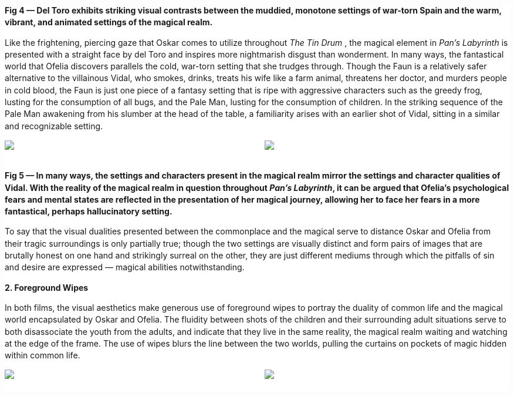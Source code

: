 **Fig 4 — Del Toro exhibits striking visual contrasts between the muddied, monotone settings of
war-torn Spain and the warm, vibrant, and animated settings of the magical realm.**

Like the frightening, piercing gaze that Oskar comes to utilize throughout _The Tin Drum_
, the magical element in _Pan’s Labyrinth_ is presented with a straight face by del Toro and inspires more
nightmarish disgust than wonderment. In many ways, the fantastical world that Ofelia discovers
parallels the cold, war-torn setting that she trudges through. Though the Faun is a relatively safer
alternative to the villainous Vidal, who smokes, drinks, treats his wife like a farm animal, threatens
her doctor, and murders people in cold blood, the Faun is just one piece of a fantasy setting that is
ripe with aggressive characters such as the greedy frog, lusting for the consumption of all bugs, and
the Pale Man, lusting for the consumption of children. In the striking sequence of the Pale Man
awakening from his slumber at the head of the table, a familiarity arises with an earlier shot of
Vidal, sitting in a similar and recognizable setting.

<div>
  <img src="https://i.imgur.com/XOOA1yk.jpg" style="width:48.5%;margin-bottom:15px"/>
  <img src="https://i.imgur.com/CGsReYE.jpg" style="float:right; width:48.5%;margin-bottom:15px"/>
</div>

**Fig 5 — In many ways, the settings and characters present in the magical realm mirror the settings
and character qualities of Vidal. With the reality of the magical realm in question throughout 
_Pan’s Labyrinth_, it can be argued that Ofelia’s psychological fears and mental states are reflected in the
presentation of her magical journey, allowing her to face her fears in a more fantastical, perhaps
hallucinatory setting.**

To say that the visual dualities presented between the commonplace and the magical serve to
distance Oskar and Ofelia from their tragic surroundings is only partially true; though the two
settings are visually distinct and form pairs of images that are brutally honest on one hand and
strikingly surreal on the other, they are just different mediums through which the pitfalls of sin
and desire are expressed — magical abilities notwithstanding.

__2. Foreground Wipes__

In both films, the visual aesthetics make generous use of foreground wipes to portray the duality of
common life and the magical world encapsulated by Oskar and Ofelia. The fluidity between shots
of the children and their surrounding adult situations serve to both disassociate the youth from the
adults, and indicate that they live in the same reality, the magical realm waiting and watching at
the edge of the frame. The use of wipes blurs the line between the two worlds, pulling the curtains
on pockets of magic hidden within common life.

<div>
  <img src="https://i.imgur.com/us0AREs.jpg" style="width:48.5%;margin-bottom:15px"/>
  <img src="https://i.imgur.com/W55KgsO.jpg" style="float:right; width:48.5%;margin-bottom:15px"/>
</div>
